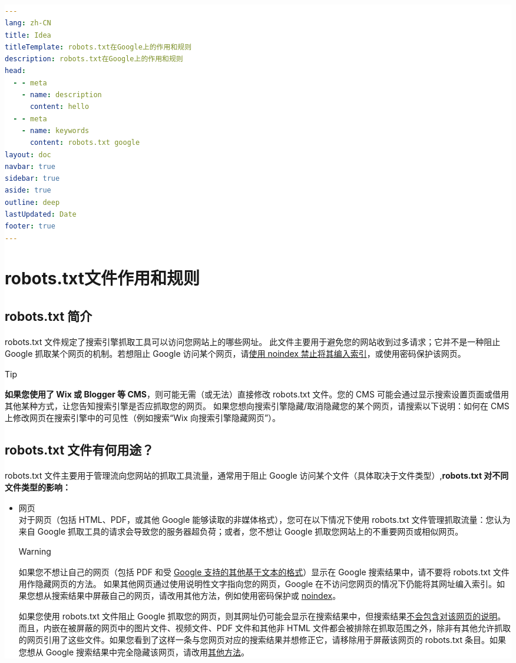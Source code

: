 ```yaml
---
lang: zh-CN
title: Idea
titleTemplate: robots.txt在Google上的作用和规则
description: robots.txt在Google上的作用和规则
head:
  - - meta
    - name: description
      content: hello
  - - meta
    - name: keywords
      content: robots.txt google
layout: doc
navbar: true
sidebar: true
aside: true
outline: deep
lastUpdated: Date
footer: true
---
```

# robots.txt文件作用和规则

## robots.txt 简介

robots.txt 文件规定了搜索引擎抓取工具可以访问您网站上的哪些网址。 此文件主要用于避免您的网站收到过多请求；它并不是一种阻止 Google 抓取某个网页的机制。若想阻止 Google 访问某个网页，请[使用 noindex 禁止将其编入索引](https://developers.google.com/search/docs/crawling-indexing/block-indexing?hl=zh-cn)，或使用密码保护该网页。

> [!TIP]
> **如果您使用了 Wix 或 Blogger 等 CMS**，则可能无需（或无法）直接修改 robots.txt 文件。您的 CMS 可能会通过显示搜索设置页面或借用其他某种方式，让您告知搜索引擎是否应抓取您的网页。
> 如果您想向搜索引擎隐藏/取消隐藏您的某个网页，请搜索以下说明：如何在 CMS 上修改网页在搜索引擎中的可见性（例如搜索“Wix 向搜索引擎隐藏网页”）。

## robots.txt 文件有何用途？

robots.txt 文件主要用于管理流向您网站的抓取工具流量，通常用于阻止 Google 访问某个文件（具体取决于文件类型）,**robots.txt 对不同文件类型的影响：**
- 网页<br>
  对于网页（包括 HTML、PDF，或其他 Google 能够读取的非媒体格式），您可在以下情况下使用 robots.txt 文件管理抓取流量：您认为来自 Google 抓取工具的请求会导致您的服务器超负荷；或者，您不想让 Google 抓取您网站上的不重要网页或相似网页。<br> 
  > [!WARNING] 
  > 如果您不想让自己的网页（包括 PDF 和受 [Google 支持的其他基于文本的格式](https://developers.google.com/search/docs/crawling-indexing/indexable-file-types?hl=zh-cn)）显示在 Google 搜索结果中，请不要将 robots.txt 文件用作隐藏网页的方法。
  > 如果其他网页通过使用说明性文字指向您的网页，Google 在不访问您网页的情况下仍能将其网址编入索引。如果您想从搜索结果中屏蔽自己的网页，请改用其他方法，例如使用密码保护或 [noindex](https://developers.google.com/search/docs/crawling-indexing/block-indexing?hl=zh-cn)。
  
  如果您使用 robots.txt 文件阻止 Google 抓取您的网页，则其网址仍可能会显示在搜索结果中，但搜索结果[不会包含对该网页的说明](https://support.google.com/webmasters/answer/7489871?hl=zh-cn)。而且，内嵌在被屏蔽的网页中的图片文件、视频文件、PDF 文件和其他非 HTML 文件都会被排除在抓取范围之外，除非有其他允许抓取的网页引用了这些文件。如果您看到了这样一条与您网页对应的搜索结果并想修正它，请移除用于屏蔽该网页的 robots.txt 条目。如果您想从 Google 搜索结果中完全隐藏该网页，请改用[其他方法](https://developers.google.com/search/docs/crawling-indexing/remove-information?hl=zh-cn#i-control-the-web-page)。
